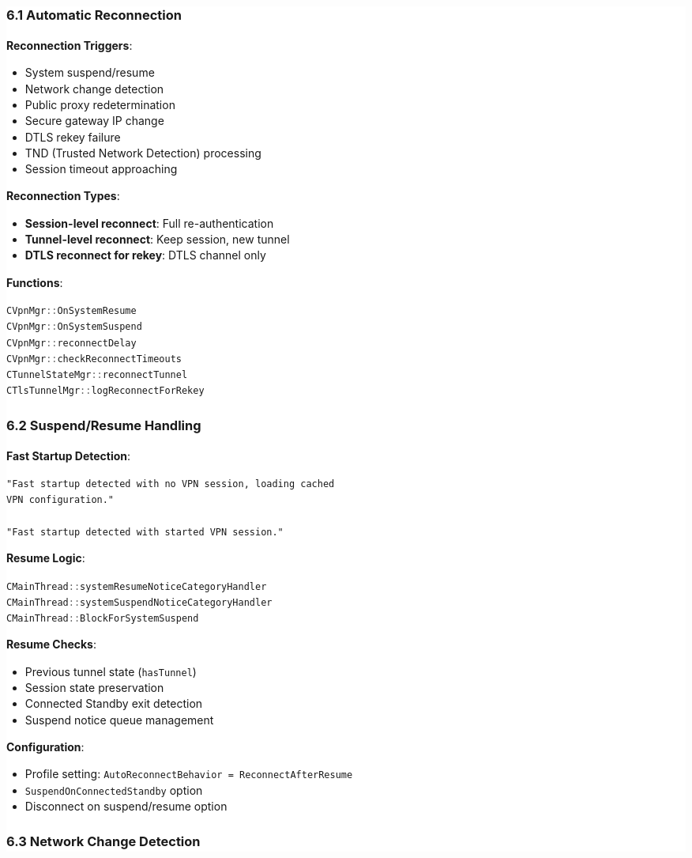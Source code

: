 ### 6.1 Automatic Reconnection

**Reconnection Triggers**:
- System suspend/resume
- Network change detection
- Public proxy redetermination
- Secure gateway IP change
- DTLS rekey failure
- TND (Trusted Network Detection) processing
- Session timeout approaching

**Reconnection Types**:
- **Session-level reconnect**: Full re-authentication
- **Tunnel-level reconnect**: Keep session, new tunnel
- **DTLS reconnect for rekey**: DTLS channel only

**Functions**:
```c
CVpnMgr::OnSystemResume
CVpnMgr::OnSystemSuspend
CVpnMgr::reconnectDelay
CVpnMgr::checkReconnectTimeouts
CTunnelStateMgr::reconnectTunnel
CTlsTunnelMgr::logReconnectForRekey
```

### 6.2 Suspend/Resume Handling

**Fast Startup Detection**:
```
"Fast startup detected with no VPN session, loading cached
VPN configuration."

"Fast startup detected with started VPN session."
```

**Resume Logic**:
```c
CMainThread::systemResumeNoticeCategoryHandler
CMainThread::systemSuspendNoticeCategoryHandler
CMainThread::BlockForSystemSuspend
```

**Resume Checks**:
- Previous tunnel state (`hasTunnel`)
- Session state preservation
- Connected Standby exit detection
- Suspend notice queue management

**Configuration**:
- Profile setting: `AutoReconnectBehavior = ReconnectAfterResume`
- `SuspendOnConnectedStandby` option
- Disconnect on suspend/resume option

### 6.3 Network Change Detection
